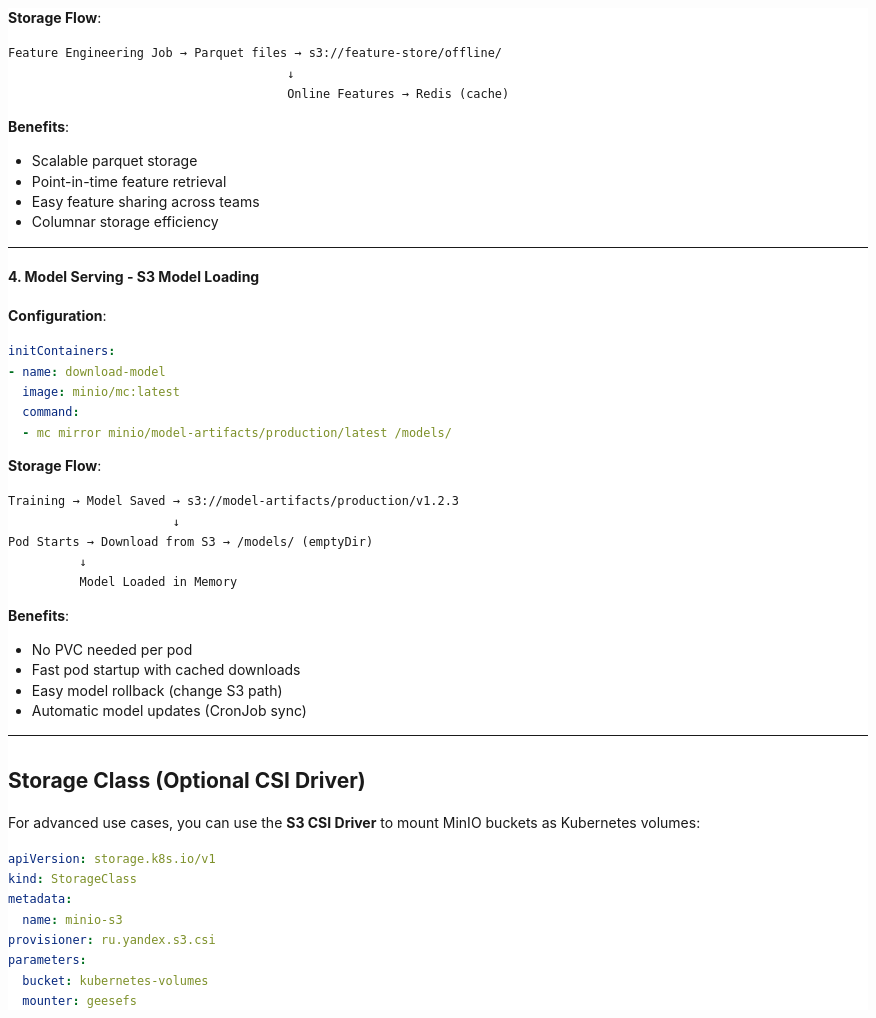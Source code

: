 **Storage Flow**:
```
Feature Engineering Job → Parquet files → s3://feature-store/offline/
                                       ↓
                                       Online Features → Redis (cache)
```

**Benefits**:
- Scalable parquet storage
- Point-in-time feature retrieval
- Easy feature sharing across teams
- Columnar storage efficiency

---

#### 4. **Model Serving** - S3 Model Loading

**Configuration**:
```yaml
initContainers:
- name: download-model
  image: minio/mc:latest
  command:
  - mc mirror minio/model-artifacts/production/latest /models/
```

**Storage Flow**:
```
Training → Model Saved → s3://model-artifacts/production/v1.2.3
                       ↓
Pod Starts → Download from S3 → /models/ (emptyDir)
          ↓
          Model Loaded in Memory
```

**Benefits**:
- No PVC needed per pod
- Fast pod startup with cached downloads
- Easy model rollback (change S3 path)
- Automatic model updates (CronJob sync)

---

## Storage Class (Optional CSI Driver)

For advanced use cases, you can use the **S3 CSI Driver** to mount MinIO buckets as Kubernetes volumes:

```yaml
apiVersion: storage.k8s.io/v1
kind: StorageClass
metadata:
  name: minio-s3
provisioner: ru.yandex.s3.csi
parameters:
  bucket: kubernetes-volumes
  mounter: geesefs
```
